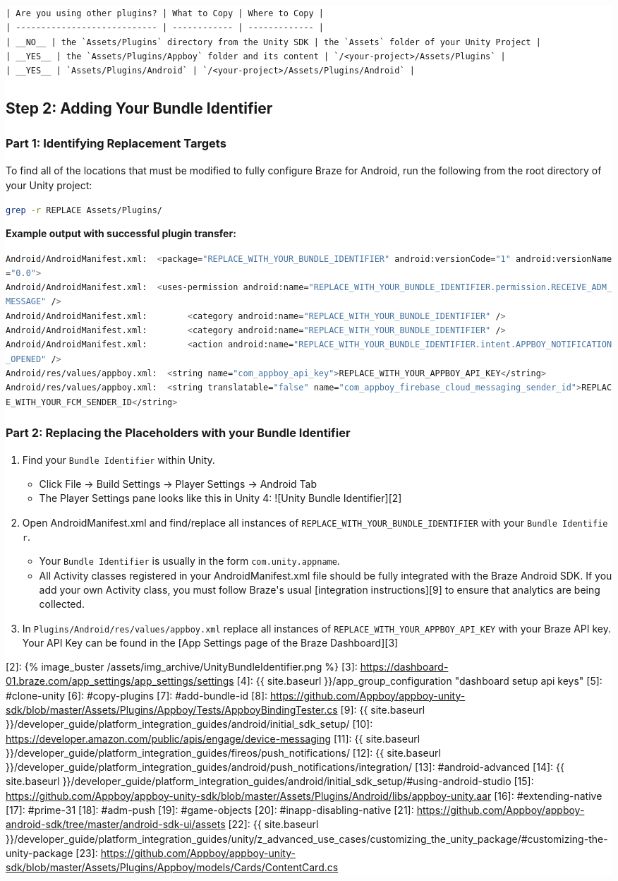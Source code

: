 	| Are you using other plugins? | What to Copy | Where to Copy |
	| ---------------------------- | ------------ | ------------- |
	| __NO__ | the `Assets/Plugins` directory from the Unity SDK | the `Assets` folder of your Unity Project |
	| __YES__ | the `Assets/Plugins/Appboy` folder and its content | `/<your-project>/Assets/Plugins` |
	| __YES__ | `Assets/Plugins/Android` | `/<your-project>/Assets/Plugins/Android` |

## Step 2: Adding Your Bundle Identifier

### Part 1: Identifying Replacement Targets
To find all of the locations that must be modified to fully configure Braze for Android, run the following from the root directory of your Unity project:

```bash
grep -r REPLACE Assets/Plugins/
```

**Example output with successful plugin transfer:**

```bash
Android/AndroidManifest.xml:  <package="REPLACE_WITH_YOUR_BUNDLE_IDENTIFIER" android:versionCode="1" android:versionName="0.0">
Android/AndroidManifest.xml:  <uses-permission android:name="REPLACE_WITH_YOUR_BUNDLE_IDENTIFIER.permission.RECEIVE_ADM_MESSAGE" />
Android/AndroidManifest.xml:        <category android:name="REPLACE_WITH_YOUR_BUNDLE_IDENTIFIER" />
Android/AndroidManifest.xml:        <category android:name="REPLACE_WITH_YOUR_BUNDLE_IDENTIFIER" />
Android/AndroidManifest.xml:        <action android:name="REPLACE_WITH_YOUR_BUNDLE_IDENTIFIER.intent.APPBOY_NOTIFICATION_OPENED" />
Android/res/values/appboy.xml:  <string name="com_appboy_api_key">REPLACE_WITH_YOUR_APPBOY_API_KEY</string>
Android/res/values/appboy.xml:  <string translatable="false" name="com_appboy_firebase_cloud_messaging_sender_id">REPLACE_WITH_YOUR_FCM_SENDER_ID</string>
```

### Part 2: Replacing the Placeholders with your Bundle Identifier

1. Find your `Bundle Identifier` within Unity.
	- Click File -> Build Settings -> Player Settings -> Android Tab
	- The Player Settings pane looks like this in Unity 4:
	![Unity Bundle Identifier][2]

2. Open AndroidManifest.xml and find/replace all instances of `REPLACE_WITH_YOUR_BUNDLE_IDENTIFIER` with your `Bundle Identifier`.
	- Your `Bundle Identifier` is usually in the form `com.unity.appname`.
	- All Activity classes registered in your AndroidManifest.xml file should be fully integrated with the Braze Android SDK. If you add your own Activity class, you must follow Braze's usual [integration instructions][9] to ensure that analytics are being collected.

3. In `Plugins/Android/res/values/appboy.xml` replace all instances of `REPLACE_WITH_YOUR_APPBOY_API_KEY` with your Braze API key. Your API Key can be found in the [App Settings page of the Braze Dashboard][3]


[1]: https://github.com/appboy/appboy-unity-sdk
[2]: {% image_buster /assets/img_archive/UnityBundleIdentifier.png %}
[3]: https://dashboard-01.braze.com/app_settings/app_settings/settings
[4]: {{ site.baseurl }}/app_group_configuration "dashboard setup api keys"
[5]: #clone-unity
[6]: #copy-plugins
[7]: #add-bundle-id
[8]: https://github.com/Appboy/appboy-unity-sdk/blob/master/Assets/Plugins/Appboy/Tests/AppboyBindingTester.cs
[9]: {{ site.baseurl }}/developer_guide/platform_integration_guides/android/initial_sdk_setup/
[10]: https://developer.amazon.com/public/apis/engage/device-messaging
[11]: {{ site.baseurl }}/developer_guide/platform_integration_guides/fireos/push_notifications/
[12]: {{ site.baseurl }}/developer_guide/platform_integration_guides/android/push_notifications/integration/
[13]: #android-advanced
[14]: {{ site.baseurl }}/developer_guide/platform_integration_guides/android/initial_sdk_setup/#using-android-studio
[15]: https://github.com/Appboy/appboy-unity-sdk/blob/master/Assets/Plugins/Android/libs/appboy-unity.aar
[16]: #extending-native
[17]: #prime-31
[18]: #adm-push
[19]: #game-objects
[20]: #inapp-disabling-native
[21]: https://github.com/Appboy/appboy-android-sdk/tree/master/android-sdk-ui/assets
[22]: {{ site.baseurl }}/developer_guide/platform_integration_guides/unity/z_advanced_use_cases/customizing_the_unity_package/#customizing-the-unity-package
[23]: https://github.com/Appboy/appboy-unity-sdk/blob/master/Assets/Plugins/Appboy/models/Cards/ContentCard.cs